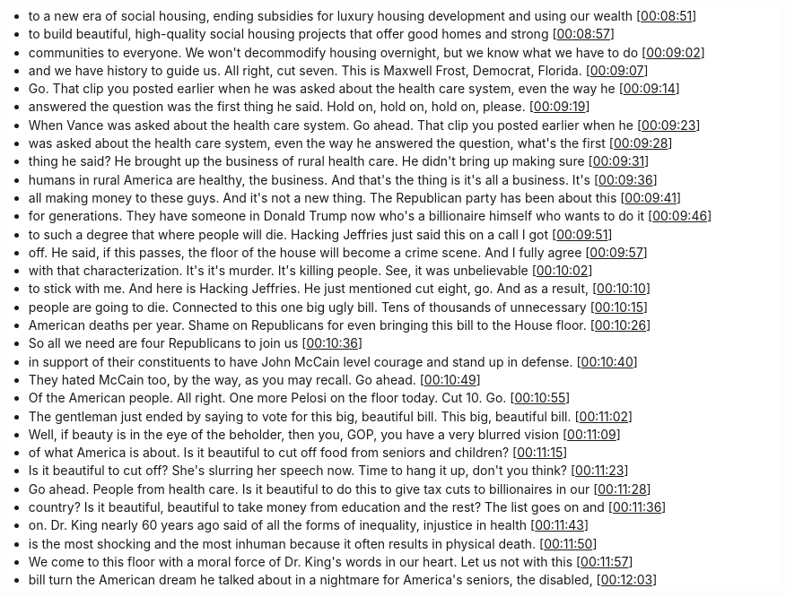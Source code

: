 *  to a new era of social housing, ending subsidies for luxury housing development and using our wealth [[00:08:51](https://www.youtube.com/watch?v=XyyvfEACxHU&t=531.76s)]
*  to build beautiful, high-quality social housing projects that offer good homes and strong [[00:08:57](https://www.youtube.com/watch?v=XyyvfEACxHU&t=537.2s)]
*  communities to everyone. We won't decommodify housing overnight, but we know what we have to do [[00:09:02](https://www.youtube.com/watch?v=XyyvfEACxHU&t=542.08s)]
*  and we have history to guide us. All right, cut seven. This is Maxwell Frost, Democrat, Florida. [[00:09:07](https://www.youtube.com/watch?v=XyyvfEACxHU&t=547.84s)]
*  Go. That clip you posted earlier when he was asked about the health care system, even the way he [[00:09:14](https://www.youtube.com/watch?v=XyyvfEACxHU&t=554.96s)]
*  answered the question was the first thing he said. Hold on, hold on, hold on, please. [[00:09:19](https://www.youtube.com/watch?v=XyyvfEACxHU&t=559.6800000000001s)]
*  When Vance was asked about the health care system. Go ahead. That clip you posted earlier when he [[00:09:23](https://www.youtube.com/watch?v=XyyvfEACxHU&t=563.2s)]
*  was asked about the health care system, even the way he answered the question, what's the first [[00:09:28](https://www.youtube.com/watch?v=XyyvfEACxHU&t=568.1600000000001s)]
*  thing he said? He brought up the business of rural health care. He didn't bring up making sure [[00:09:31](https://www.youtube.com/watch?v=XyyvfEACxHU&t=571.44s)]
*  humans in rural America are healthy, the business. And that's the thing is it's all a business. It's [[00:09:36](https://www.youtube.com/watch?v=XyyvfEACxHU&t=576.96s)]
*  all making money to these guys. And it's not a new thing. The Republican party has been about this [[00:09:41](https://www.youtube.com/watch?v=XyyvfEACxHU&t=581.76s)]
*  for generations. They have someone in Donald Trump now who's a billionaire himself who wants to do it [[00:09:46](https://www.youtube.com/watch?v=XyyvfEACxHU&t=586.32s)]
*  to such a degree that where people will die. Hacking Jeffries just said this on a call I got [[00:09:51](https://www.youtube.com/watch?v=XyyvfEACxHU&t=591.76s)]
*  off. He said, if this passes, the floor of the house will become a crime scene. And I fully agree [[00:09:57](https://www.youtube.com/watch?v=XyyvfEACxHU&t=597.2s)]
*  with that characterization. It's it's murder. It's killing people. See, it was unbelievable [[00:10:02](https://www.youtube.com/watch?v=XyyvfEACxHU&t=602.4s)]
*  to stick with me. And here is Hacking Jeffries. He just mentioned cut eight, go. And as a result, [[00:10:10](https://www.youtube.com/watch?v=XyyvfEACxHU&t=610.0799999999999s)]
*  people are going to die. Connected to this one big ugly bill. Tens of thousands of unnecessary [[00:10:15](https://www.youtube.com/watch?v=XyyvfEACxHU&t=615.84s)]
*  American deaths per year. Shame on Republicans for even bringing this bill to the House floor. [[00:10:26](https://www.youtube.com/watch?v=XyyvfEACxHU&t=626.24s)]
*  So all we need are four Republicans to join us [[00:10:36](https://www.youtube.com/watch?v=XyyvfEACxHU&t=636.4s)]
*  in support of their constituents to have John McCain level courage and stand up in defense. [[00:10:40](https://www.youtube.com/watch?v=XyyvfEACxHU&t=640.4s)]
*  They hated McCain too, by the way, as you may recall. Go ahead. [[00:10:49](https://www.youtube.com/watch?v=XyyvfEACxHU&t=649.6800000000001s)]
*  Of the American people. All right. One more Pelosi on the floor today. Cut 10. Go. [[00:10:55](https://www.youtube.com/watch?v=XyyvfEACxHU&t=655.2s)]
*  The gentleman just ended by saying to vote for this big, beautiful bill. This big, beautiful bill. [[00:11:02](https://www.youtube.com/watch?v=XyyvfEACxHU&t=662.32s)]
*  Well, if beauty is in the eye of the beholder, then you, GOP, you have a very blurred vision [[00:11:09](https://www.youtube.com/watch?v=XyyvfEACxHU&t=669.44s)]
*  of what America is about. Is it beautiful to cut off food from seniors and children? [[00:11:15](https://www.youtube.com/watch?v=XyyvfEACxHU&t=675.68s)]
*  Is it beautiful to cut off? She's slurring her speech now. Time to hang it up, don't you think? [[00:11:23](https://www.youtube.com/watch?v=XyyvfEACxHU&t=683.04s)]
*  Go ahead. People from health care. Is it beautiful to do this to give tax cuts to billionaires in our [[00:11:28](https://www.youtube.com/watch?v=XyyvfEACxHU&t=688.8s)]
*  country? Is it beautiful, beautiful to take money from education and the rest? The list goes on and [[00:11:36](https://www.youtube.com/watch?v=XyyvfEACxHU&t=696.4799999999999s)]
*  on. Dr. King nearly 60 years ago said of all the forms of inequality, injustice in health [[00:11:43](https://www.youtube.com/watch?v=XyyvfEACxHU&t=703.52s)]
*  is the most shocking and the most inhuman because it often results in physical death. [[00:11:50](https://www.youtube.com/watch?v=XyyvfEACxHU&t=710.96s)]
*  We come to this floor with a moral force of Dr. King's words in our heart. Let us not with this [[00:11:57](https://www.youtube.com/watch?v=XyyvfEACxHU&t=717.12s)]
*  bill turn the American dream he talked about in a nightmare for America's seniors, the disabled, [[00:12:03](https://www.youtube.com/watch?v=XyyvfEACxHU&t=723.68s)]